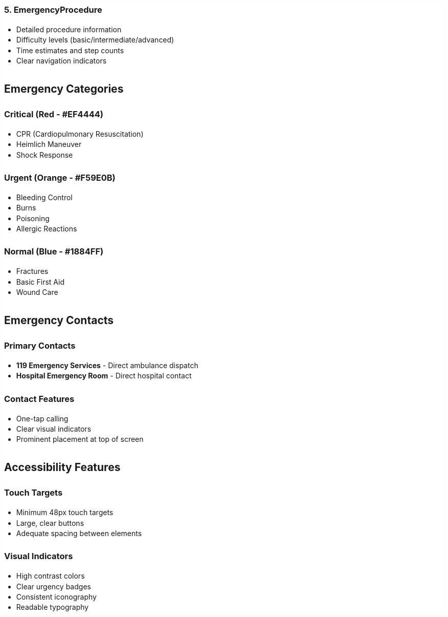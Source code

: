 ### 5. EmergencyProcedure
- Detailed procedure information
- Difficulty levels (basic/intermediate/advanced)
- Time estimates and step counts
- Clear navigation indicators

## Emergency Categories

### Critical (Red - #EF4444)
- CPR (Cardiopulmonary Resuscitation)
- Heimlich Maneuver
- Shock Response

### Urgent (Orange - #F59E0B)
- Bleeding Control
- Burns
- Poisoning
- Allergic Reactions

### Normal (Blue - #1884FF)
- Fractures
- Basic First Aid
- Wound Care

## Emergency Contacts

### Primary Contacts
- **119 Emergency Services** - Direct ambulance dispatch
- **Hospital Emergency Room** - Direct hospital contact

### Contact Features
- One-tap calling
- Clear visual indicators
- Prominent placement at top of screen

## Accessibility Features

### Touch Targets
- Minimum 48px touch targets
- Large, clear buttons
- Adequate spacing between elements

### Visual Indicators
- High contrast colors
- Clear urgency badges
- Consistent iconography
- Readable typography
